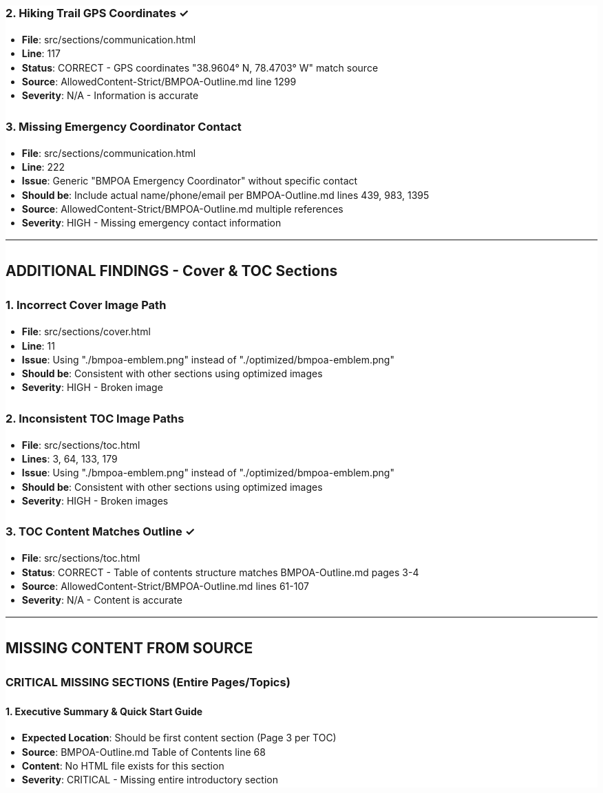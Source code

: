 ### 2. Hiking Trail GPS Coordinates ✓
- **File**: src/sections/communication.html
- **Line**: 117
- **Status**: CORRECT - GPS coordinates "38.9604° N, 78.4703° W" match source
- **Source**: AllowedContent-Strict/BMPOA-Outline.md line 1299
- **Severity**: N/A - Information is accurate

### 3. Missing Emergency Coordinator Contact
- **File**: src/sections/communication.html
- **Line**: 222
- **Issue**: Generic "BMPOA Emergency Coordinator" without specific contact
- **Should be**: Include actual name/phone/email per BMPOA-Outline.md lines 439, 983, 1395
- **Source**: AllowedContent-Strict/BMPOA-Outline.md multiple references
- **Severity**: HIGH - Missing emergency contact information

---

## ADDITIONAL FINDINGS - Cover & TOC Sections

### 1. Incorrect Cover Image Path
- **File**: src/sections/cover.html
- **Line**: 11
- **Issue**: Using "./bmpoa-emblem.png" instead of "./optimized/bmpoa-emblem.png"
- **Should be**: Consistent with other sections using optimized images
- **Severity**: HIGH - Broken image

### 2. Inconsistent TOC Image Paths
- **File**: src/sections/toc.html
- **Lines**: 3, 64, 133, 179
- **Issue**: Using "./bmpoa-emblem.png" instead of "./optimized/bmpoa-emblem.png"
- **Should be**: Consistent with other sections using optimized images
- **Severity**: HIGH - Broken images

### 3. TOC Content Matches Outline ✓
- **File**: src/sections/toc.html
- **Status**: CORRECT - Table of contents structure matches BMPOA-Outline.md pages 3-4
- **Source**: AllowedContent-Strict/BMPOA-Outline.md lines 61-107
- **Severity**: N/A - Content is accurate

---

## MISSING CONTENT FROM SOURCE

### CRITICAL MISSING SECTIONS (Entire Pages/Topics)

#### 1. Executive Summary & Quick Start Guide
- **Expected Location**: Should be first content section (Page 3 per TOC)
- **Source**: BMPOA-Outline.md Table of Contents line 68
- **Content**: No HTML file exists for this section
- **Severity**: CRITICAL - Missing entire introductory section
